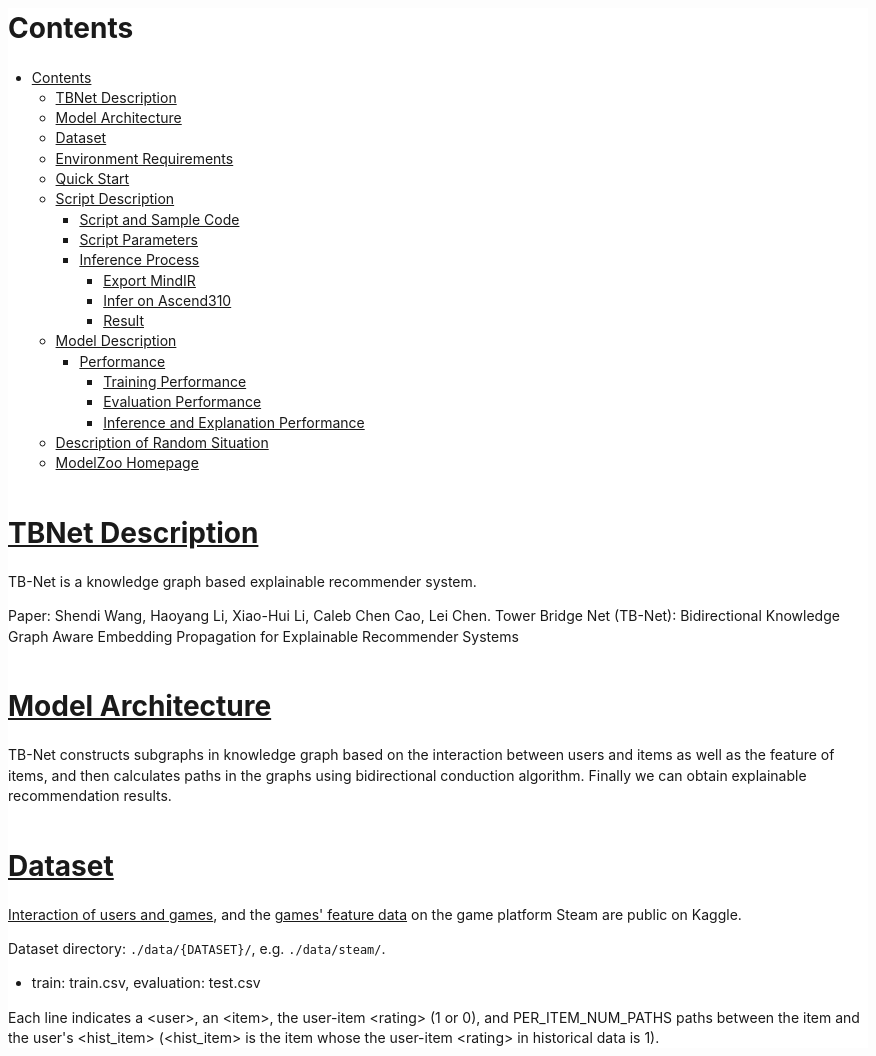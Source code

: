 # Contents

- [Contents](#contents)
    - [TBNet Description](#tbnet-description)
    - [Model Architecture](#model-architecture)
    - [Dataset](#dataset)
    - [Environment Requirements](#environment-requirements)
    - [Quick Start](#quick-start)
    - [Script Description](#script-description)
        - [Script and Sample Code](#script-and-sample-code)
        - [Script Parameters](#script-parameters)
        - [Inference Process](#inference-process)
            - [Export MindIR](#export-mindir)
            - [Infer on Ascend310](#infer-on-ascend310)
            - [Result](#result)
    - [Model Description](#model-description)
        - [Performance](#performance)
            - [Training Performance](#training-performance)
            - [Evaluation Performance](#evaluation-performance)
            - [Inference and Explanation Performance](#inference-explanation-performance)
    - [Description of Random Situation](#description-of-random-situation)
    - [ModelZoo Homepage](#modelzoo-homepage)

# [TBNet Description](#contents)

TB-Net is a knowledge graph based explainable recommender system.

Paper: Shendi Wang, Haoyang Li, Xiao-Hui Li, Caleb Chen Cao, Lei Chen. Tower Bridge Net (TB-Net): Bidirectional Knowledge Graph Aware Embedding Propagation for Explainable Recommender Systems

# [Model Architecture](#contents)

TB-Net constructs subgraphs in knowledge graph based on the interaction between users and items as well as the feature of items, and then calculates paths in the graphs using bidirectional conduction algorithm. Finally we can obtain explainable recommendation results.

# [Dataset](#contents)

[Interaction of users and games](https://www.kaggle.com/tamber/steam-video-games), and the [games' feature data](https://www.kaggle.com/nikdavis/steam-store-games?select=steam.csv) on the game platform Steam are public on Kaggle.

Dataset directory: `./data/{DATASET}/`, e.g. `./data/steam/`.

- train: train.csv, evaluation: test.csv

Each line indicates a \<user\>, an \<item\>, the user-item \<rating\> (1 or 0), and PER_ITEM_NUM_PATHS paths between the item and the user's \<hist_item\> (\<hist_item\> is the item whose the user-item \<rating\> in historical data is 1).
